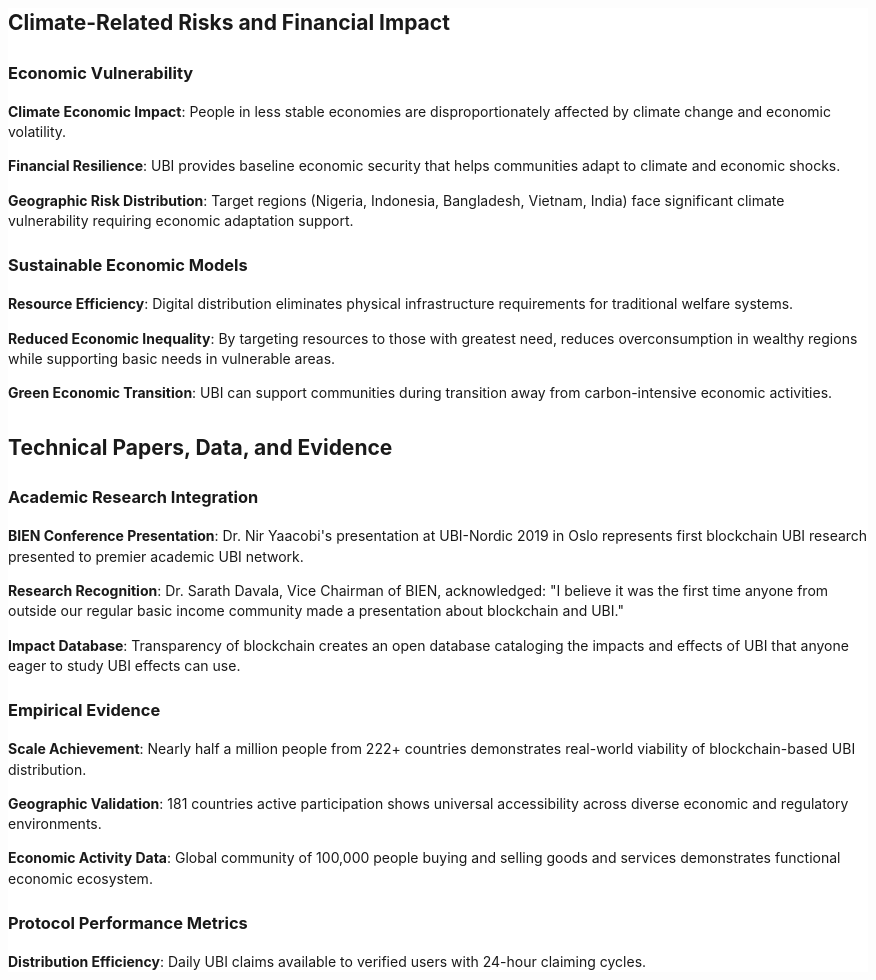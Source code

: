 ## Climate-Related Risks and Financial Impact

### Economic Vulnerability

**Climate Economic Impact**: People in less stable economies are disproportionately affected by climate change and economic volatility.

**Financial Resilience**: UBI provides baseline economic security that helps communities adapt to climate and economic shocks.

**Geographic Risk Distribution**: Target regions (Nigeria, Indonesia, Bangladesh, Vietnam, India) face significant climate vulnerability requiring economic adaptation support.

### Sustainable Economic Models

**Resource Efficiency**: Digital distribution eliminates physical infrastructure requirements for traditional welfare systems.

**Reduced Economic Inequality**: By targeting resources to those with greatest need, reduces overconsumption in wealthy regions while supporting basic needs in vulnerable areas.

**Green Economic Transition**: UBI can support communities during transition away from carbon-intensive economic activities.

## Technical Papers, Data, and Evidence

### Academic Research Integration

**BIEN Conference Presentation**: Dr. Nir Yaacobi's presentation at UBI-Nordic 2019 in Oslo represents first blockchain UBI research presented to premier academic UBI network.

**Research Recognition**: Dr. Sarath Davala, Vice Chairman of BIEN, acknowledged: "I believe it was the first time anyone from outside our regular basic income community made a presentation about blockchain and UBI."

**Impact Database**: Transparency of blockchain creates an open database cataloging the impacts and effects of UBI that anyone eager to study UBI effects can use.

### Empirical Evidence

**Scale Achievement**: Nearly half a million people from 222+ countries demonstrates real-world viability of blockchain-based UBI distribution.

**Geographic Validation**: 181 countries active participation shows universal accessibility across diverse economic and regulatory environments.

**Economic Activity Data**: Global community of 100,000 people buying and selling goods and services demonstrates functional economic ecosystem.

### Protocol Performance Metrics

**Distribution Efficiency**: Daily UBI claims available to verified users with 24-hour claiming cycles.
